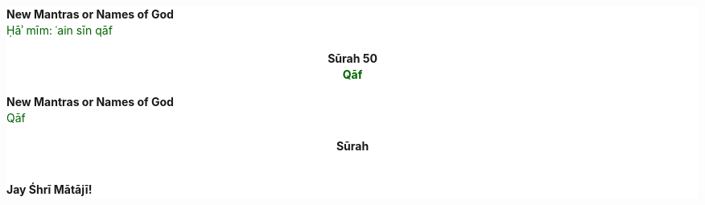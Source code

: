 <p>
<b>New Mantras or Names of God</b><br>
<font color="DarkGreen">Ḥāʾ mīm: ʿain sīn qāf</font>
</p>

<div class="para-divider"></div>

<p style="text-align:center;">
<b>Sūrah 50</b><br>
<font color="DarkGreen"><b>Qāf</b></font>
</p>

<p>
<b>New Mantras or Names of God</b><br>
<font color="DarkGreen">Qāf</font>
</p>

<div class="para-divider"></div>

<p style="text-align:center;">
<b>Sūrah </b><br>
<font color="DarkGreen"><b></b></font><br>
<font color="DarkBlue"><b></b></font>
</p>

<div class="para-divider"></div>

<p><b>Jay Śhrī Mātājī!</b>
</p>